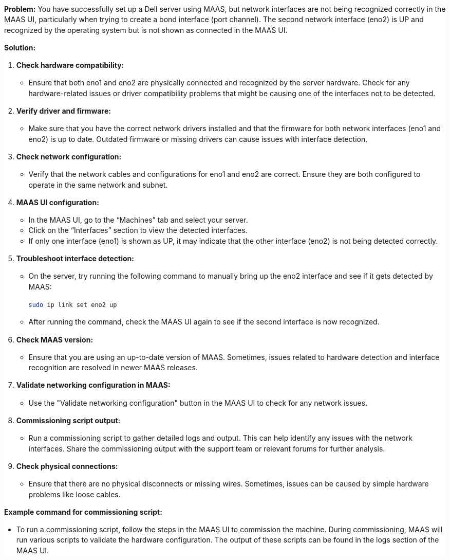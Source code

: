 **Problem:**
You have successfully set up a Dell server using MAAS, but network interfaces are not being recognized correctly in the MAAS UI, particularly when trying to create a bond interface (port channel). The second network interface (eno2) is UP and recognized by the operating system but is not shown as connected in the MAAS UI.

**Solution:**

1. **Check hardware compatibility:**
   - Ensure that both eno1 and eno2 are physically connected and recognized by the server hardware. Check for any hardware-related issues or driver compatibility problems that might be causing one of the interfaces not to be detected.

2. **Verify driver and firmware:**
   - Make sure that you have the correct network drivers installed and that the firmware for both network interfaces (eno1 and eno2) is up to date. Outdated firmware or missing drivers can cause issues with interface detection.

3. **Check network configuration:**
   - Verify that the network cables and configurations for eno1 and eno2 are correct. Ensure they are both configured to operate in the same network and subnet.

4. **MAAS UI configuration:**
   - In the MAAS UI, go to the “Machines” tab and select your server.
   - Click on the “Interfaces” section to view the detected interfaces.
   - If only one interface (eno1) is shown as UP, it may indicate that the other interface (eno2) is not being detected correctly.

5. **Troubleshoot interface detection:**
   - On the server, try running the following command to manually bring up the eno2 interface and see if it gets detected by MAAS:
     ```sh
     sudo ip link set eno2 up
     ```
   - After running the command, check the MAAS UI again to see if the second interface is now recognized.

6. **Check MAAS version:**
   - Ensure that you are using an up-to-date version of MAAS. Sometimes, issues related to hardware detection and interface recognition are resolved in newer MAAS releases.

7. **Validate networking configuration in MAAS:**
   - Use the "Validate networking configuration" button in the MAAS UI to check for any network issues.

8. **Commissioning script output:**
   - Run a commissioning script to gather detailed logs and output. This can help identify any issues with the network interfaces. Share the commissioning output with the support team or relevant forums for further analysis.

9. **Check physical connections:**
   - Ensure that there are no physical disconnects or missing wires. Sometimes, issues can be caused by simple hardware problems like loose cables.

**Example command for commissioning script:**
   - To run a commissioning script, follow the steps in the MAAS UI to commission the machine. During commissioning, MAAS will run various scripts to validate the hardware configuration. The output of these scripts can be found in the logs section of the MAAS UI.
